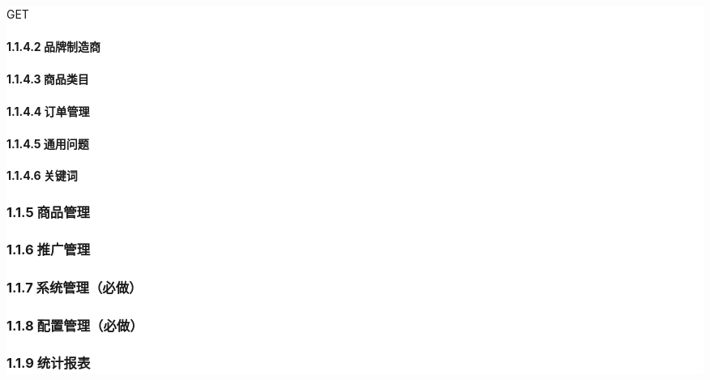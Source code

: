 GET

#### 1.1.4.2 品牌制造商

#### 1.1.4.3 商品类目

#### 1.1.4.4 订单管理

#### 1.1.4.5 通用问题

#### 1.1.4.6 关键词

### 1.1.5 商品管理

### 1.1.6 推广管理

### 1.1.7 系统管理（必做）

### 1.1.8 配置管理（必做）

### 1.1.9 统计报表